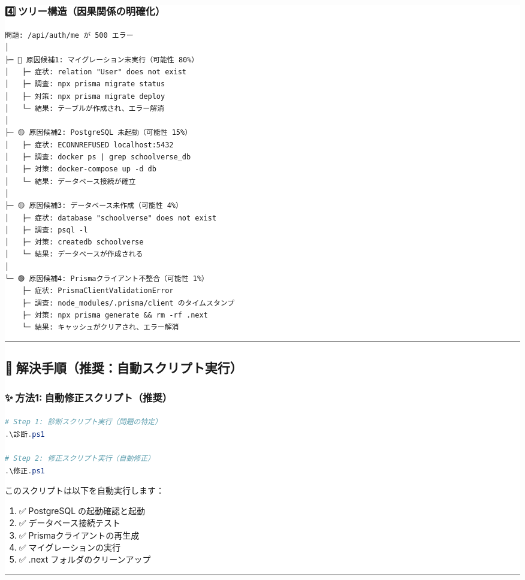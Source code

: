 ### 4️⃣ ツリー構造（因果関係の明確化）

```
問題: /api/auth/me が 500 エラー
│
├─ 🔴 原因候補1: マイグレーション未実行（可能性 80%）
│   ├─ 症状: relation "User" does not exist
│   ├─ 調査: npx prisma migrate status
│   ├─ 対策: npx prisma migrate deploy
│   └─ 結果: テーブルが作成され、エラー解消
│
├─ 🟡 原因候補2: PostgreSQL 未起動（可能性 15%）
│   ├─ 症状: ECONNREFUSED localhost:5432
│   ├─ 調査: docker ps | grep schoolverse_db
│   ├─ 対策: docker-compose up -d db
│   └─ 結果: データベース接続が確立
│
├─ 🟡 原因候補3: データベース未作成（可能性 4%）
│   ├─ 症状: database "schoolverse" does not exist
│   ├─ 調査: psql -l
│   ├─ 対策: createdb schoolverse
│   └─ 結果: データベースが作成される
│
└─ 🟢 原因候補4: Prismaクライアント不整合（可能性 1%）
    ├─ 症状: PrismaClientValidationError
    ├─ 調査: node_modules/.prisma/client のタイムスタンプ
    ├─ 対策: npx prisma generate && rm -rf .next
    └─ 結果: キャッシュがクリアされ、エラー解消
```

---

## 🚀 解決手順（推奨：自動スクリプト実行）

### ✨ **方法1: 自動修正スクリプト（推奨）**

```powershell
# Step 1: 診断スクリプト実行（問題の特定）
.\診断.ps1

# Step 2: 修正スクリプト実行（自動修正）
.\修正.ps1
```

このスクリプトは以下を自動実行します：
1. ✅ PostgreSQL の起動確認と起動
2. ✅ データベース接続テスト
3. ✅ Prismaクライアントの再生成
4. ✅ マイグレーションの実行
5. ✅ .next フォルダのクリーンアップ

---
